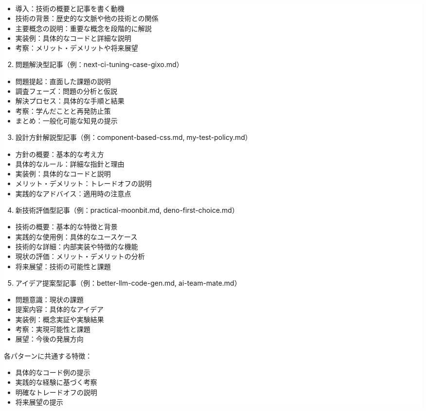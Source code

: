- 導入：技術の概要と記事を書く動機
- 技術の背景：歴史的な文脈や他の技術との関係
- 主要概念の説明：重要な概念を段階的に解説
- 実装例：具体的なコードと詳細な説明
- 考察：メリット・デメリットや将来展望

2. 問題解決型記事（例：next-ci-tuning-case-gixo.md）

- 問題提起：直面した課題の説明
- 調査フェーズ：問題の分析と仮説
- 解決プロセス：具体的な手順と結果
- 考察：学んだことと再発防止策
- まとめ：一般化可能な知見の提示

3. 設計方針解説型記事（例：component-based-css.md, my-test-policy.md）

- 方針の概要：基本的な考え方
- 具体的なルール：詳細な指針と理由
- 実装例：具体的なコードと説明
- メリット・デメリット：トレードオフの説明
- 実践的なアドバイス：適用時の注意点

4. 新技術評価型記事（例：practical-moonbit.md, deno-first-choice.md）

- 技術の概要：基本的な特徴と背景
- 実践的な使用例：具体的なユースケース
- 技術的な詳細：内部実装や特徴的な機能
- 現状の評価：メリット・デメリットの分析
- 将来展望：技術の可能性と課題

5. アイデア提案型記事（例：better-llm-code-gen.md, ai-team-mate.md）

- 問題意識：現状の課題
- 提案内容：具体的なアイデア
- 実装例：概念実証や実験結果
- 考察：実現可能性と課題
- 展望：今後の発展方向

各パターンに共通する特徴：

- 具体的なコード例の提示
- 実践的な経験に基づく考察
- 明確なトレードオフの説明
- 将来展望の提示

